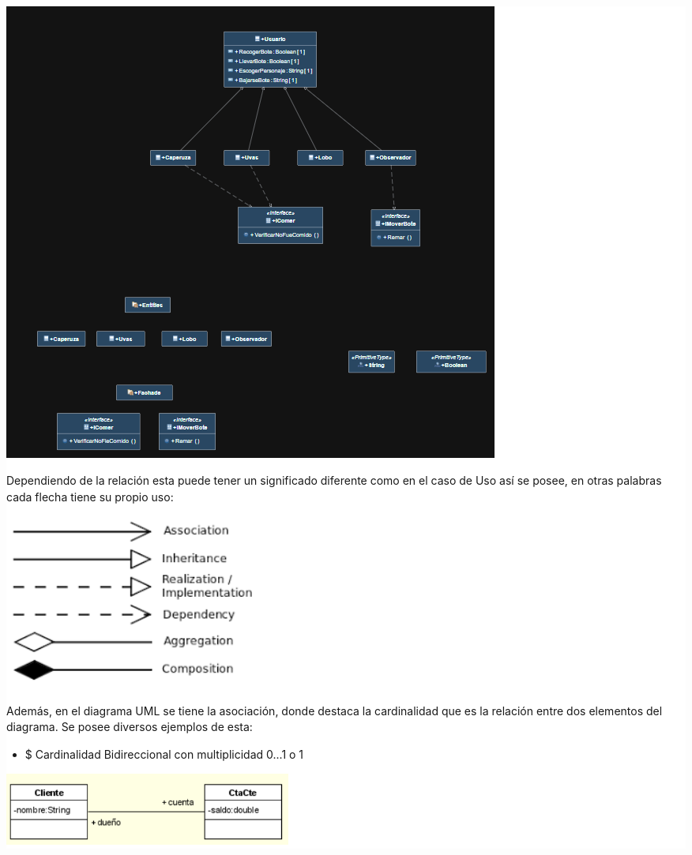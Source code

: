 ![Diagrma UML](/Imagenes/DiagramaUMLLobo.png)

Dependiendo de la relación esta puede tener un significado diferente como en el caso de Uso así se posee, en otras palabras cada flecha tiene su propio uso:

![Significado Flechas](/Imagenes/SignificadoFlechas.png)

Además, en el diagrama UML se tiene la asociación, donde destaca la cardinalidad que es la relación entre dos elementos del diagrama. Se posee diversos ejemplos de esta:

- $ Cardinalidad Bidireccional con multiplicidad 0...1 o 1

![Bidireccional](/Imagenes/Bidireccional.png)
